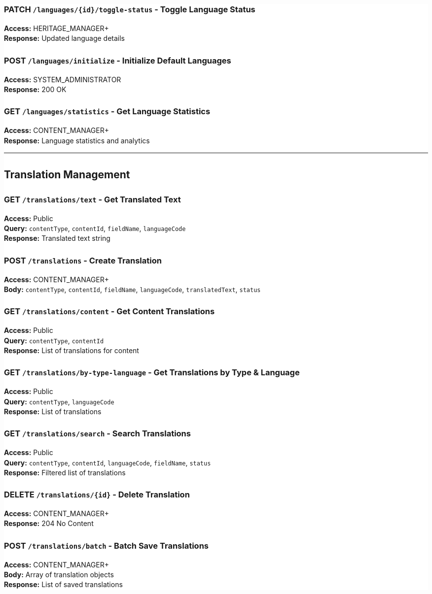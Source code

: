 ### PATCH `/languages/{id}/toggle-status` - Toggle Language Status
**Access:** HERITAGE_MANAGER+  
**Response:** Updated language details

### POST `/languages/initialize` - Initialize Default Languages
**Access:** SYSTEM_ADMINISTRATOR  
**Response:** 200 OK

### GET `/languages/statistics` - Get Language Statistics
**Access:** CONTENT_MANAGER+  
**Response:** Language statistics and analytics

---

## Translation Management

### GET `/translations/text` - Get Translated Text
**Access:** Public  
**Query:** `contentType`, `contentId`, `fieldName`, `languageCode`  
**Response:** Translated text string

### POST `/translations` - Create Translation
**Access:** CONTENT_MANAGER+  
**Body:** `contentType`, `contentId`, `fieldName`, `languageCode`, `translatedText`, `status`

### GET `/translations/content` - Get Content Translations
**Access:** Public  
**Query:** `contentType`, `contentId`  
**Response:** List of translations for content

### GET `/translations/by-type-language` - Get Translations by Type & Language
**Access:** Public  
**Query:** `contentType`, `languageCode`  
**Response:** List of translations

### GET `/translations/search` - Search Translations
**Access:** Public  
**Query:** `contentType`, `contentId`, `languageCode`, `fieldName`, `status`  
**Response:** Filtered list of translations

### DELETE `/translations/{id}` - Delete Translation
**Access:** CONTENT_MANAGER+  
**Response:** 204 No Content

### POST `/translations/batch` - Batch Save Translations
**Access:** CONTENT_MANAGER+  
**Body:** Array of translation objects  
**Response:** List of saved translations
